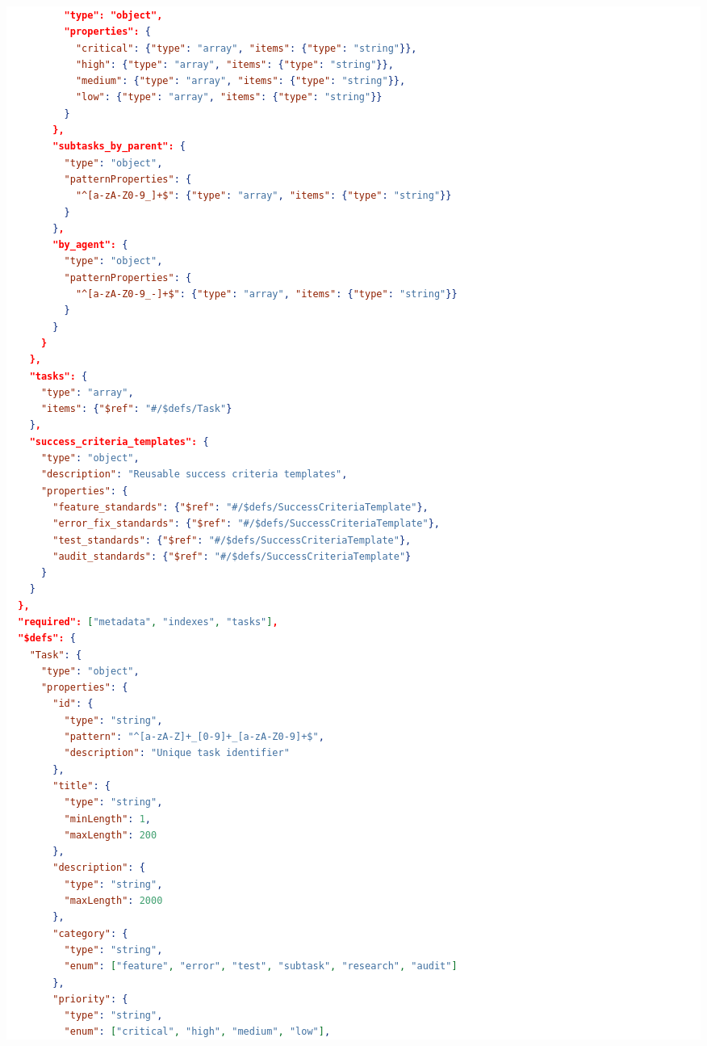 ```json
          "type": "object",
          "properties": {
            "critical": {"type": "array", "items": {"type": "string"}},
            "high": {"type": "array", "items": {"type": "string"}},
            "medium": {"type": "array", "items": {"type": "string"}},
            "low": {"type": "array", "items": {"type": "string"}}
          }
        },
        "subtasks_by_parent": {
          "type": "object",
          "patternProperties": {
            "^[a-zA-Z0-9_]+$": {"type": "array", "items": {"type": "string"}}
          }
        },
        "by_agent": {
          "type": "object",
          "patternProperties": {
            "^[a-zA-Z0-9_-]+$": {"type": "array", "items": {"type": "string"}}
          }
        }
      }
    },
    "tasks": {
      "type": "array",
      "items": {"$ref": "#/$defs/Task"}
    },
    "success_criteria_templates": {
      "type": "object",
      "description": "Reusable success criteria templates",
      "properties": {
        "feature_standards": {"$ref": "#/$defs/SuccessCriteriaTemplate"},
        "error_fix_standards": {"$ref": "#/$defs/SuccessCriteriaTemplate"},
        "test_standards": {"$ref": "#/$defs/SuccessCriteriaTemplate"},
        "audit_standards": {"$ref": "#/$defs/SuccessCriteriaTemplate"}
      }
    }
  },
  "required": ["metadata", "indexes", "tasks"],
  "$defs": {
    "Task": {
      "type": "object",
      "properties": {
        "id": {
          "type": "string",
          "pattern": "^[a-zA-Z]+_[0-9]+_[a-zA-Z0-9]+$",
          "description": "Unique task identifier"
        },
        "title": {
          "type": "string",
          "minLength": 1,
          "maxLength": 200
        },
        "description": {
          "type": "string",
          "maxLength": 2000
        },
        "category": {
          "type": "string",
          "enum": ["feature", "error", "test", "subtask", "research", "audit"]
        },
        "priority": {
          "type": "string",
          "enum": ["critical", "high", "medium", "low"],
```